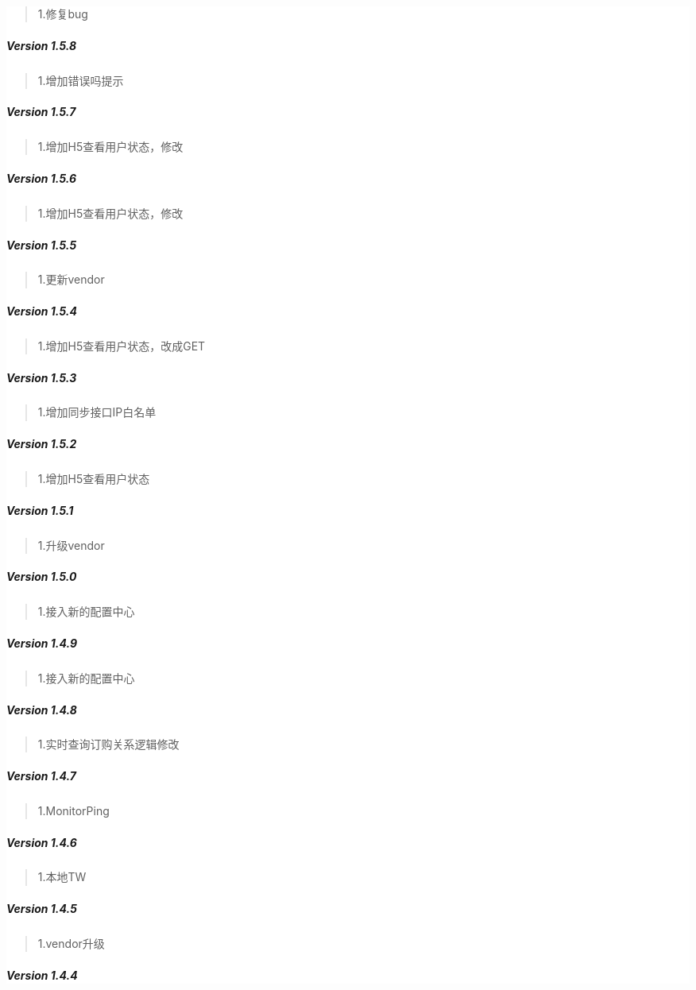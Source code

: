 > 1.修复bug  

##### Version 1.5.8

> 1.增加错误吗提示  

##### Version 1.5.7

> 1.增加H5查看用户状态，修改   

##### Version 1.5.6

> 1.增加H5查看用户状态，修改   

##### Version 1.5.5

> 1.更新vendor  

##### Version 1.5.4

> 1.增加H5查看用户状态，改成GET   

##### Version 1.5.3

> 1.增加同步接口IP白名单  

##### Version 1.5.2

> 1.增加H5查看用户状态   

##### Version 1.5.1

> 1.升级vendor  

##### Version 1.5.0

> 1.接入新的配置中心

##### Version 1.4.9

> 1.接入新的配置中心

##### Version 1.4.8

> 1.实时查询订购关系逻辑修改     

##### Version 1.4.7

> 1.MonitorPing   

##### Version 1.4.6

> 1.本地TW   

##### Version 1.4.5

> 1.vendor升级   

##### Version 1.4.4
